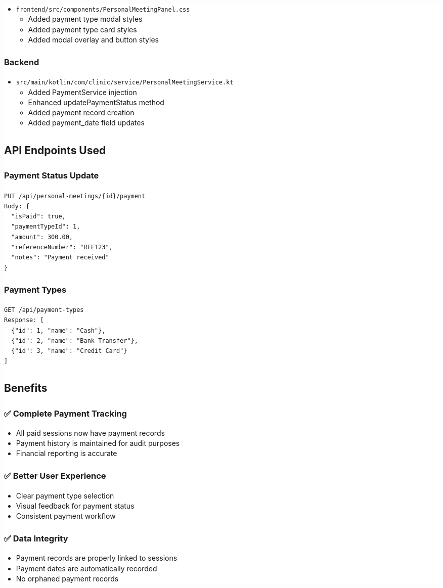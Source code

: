 - `frontend/src/components/PersonalMeetingPanel.css`
  - Added payment type modal styles
  - Added payment type card styles
  - Added modal overlay and button styles

### **Backend**
- `src/main/kotlin/com/clinic/service/PersonalMeetingService.kt`
  - Added PaymentService injection
  - Enhanced updatePaymentStatus method
  - Added payment record creation
  - Added payment_date field updates

## API Endpoints Used

### **Payment Status Update**
```
PUT /api/personal-meetings/{id}/payment
Body: {
  "isPaid": true,
  "paymentTypeId": 1,
  "amount": 300.00,
  "referenceNumber": "REF123",
  "notes": "Payment received"
}
```

### **Payment Types**
```
GET /api/payment-types
Response: [
  {"id": 1, "name": "Cash"},
  {"id": 2, "name": "Bank Transfer"},
  {"id": 3, "name": "Credit Card"}
]
```

## Benefits

### **✅ Complete Payment Tracking**
- All paid sessions now have payment records
- Payment history is maintained for audit purposes
- Financial reporting is accurate

### **✅ Better User Experience**
- Clear payment type selection
- Visual feedback for payment status
- Consistent payment workflow

### **✅ Data Integrity**
- Payment records are properly linked to sessions
- Payment dates are automatically recorded
- No orphaned payment records
